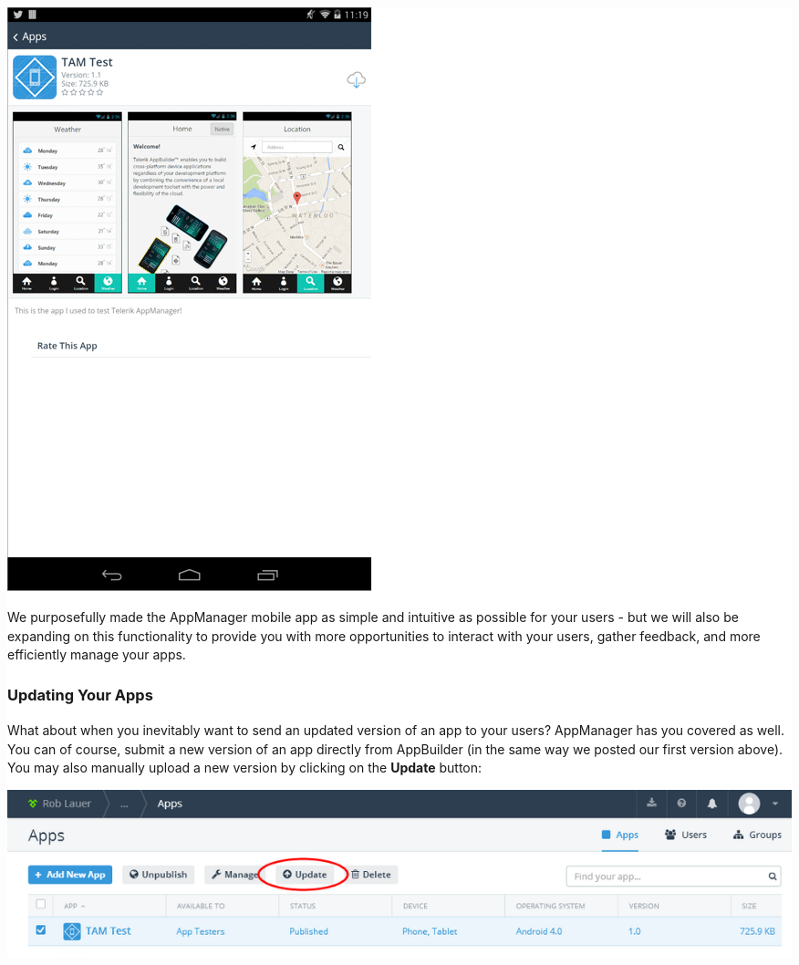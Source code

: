 ![appmanager mobile app view app](app-view.gif)

We purposefully made the AppManager mobile app as simple and intuitive as possible for your users - but we will also be expanding on this functionality to provide you with more opportunities to interact with your users, gather feedback, and more efficiently manage your apps.

### Updating Your Apps

What about when you inevitably want to send an updated version of an app to your users? AppManager has you covered as well. You can of course, submit a new version of an app directly from AppBuilder (in the same way we posted our first version above). You may also manually upload a new version by clicking on the **Update** button:

![update app](update.gif)

